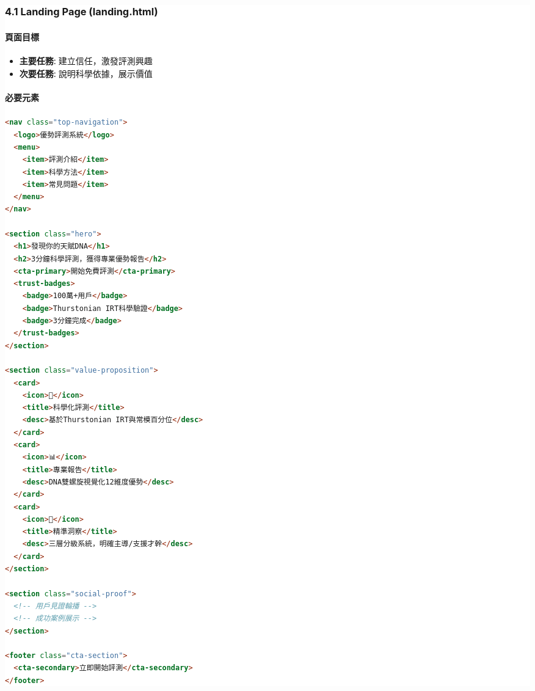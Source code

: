 ### 4.1 Landing Page (landing.html)

#### 頁面目標
- **主要任務**: 建立信任，激發評測興趣
- **次要任務**: 說明科學依據，展示價值

#### 必要元素
```html
<nav class="top-navigation">
  <logo>優勢評測系統</logo>
  <menu>
    <item>評測介紹</item>
    <item>科學方法</item>
    <item>常見問題</item>
  </menu>
</nav>

<section class="hero">
  <h1>發現你的天賦DNA</h1>
  <h2>3分鐘科學評測，獲得專業優勢報告</h2>
  <cta-primary>開始免費評測</cta-primary>
  <trust-badges>
    <badge>100萬+用戶</badge>
    <badge>Thurstonian IRT科學驗證</badge>
    <badge>3分鐘完成</badge>
  </trust-badges>
</section>

<section class="value-proposition">
  <card>
    <icon>🧬</icon>
    <title>科學化評測</title>
    <desc>基於Thurstonian IRT與常模百分位</desc>
  </card>
  <card>
    <icon>📊</icon>
    <title>專業報告</title>
    <desc>DNA雙螺旋視覺化12維度優勢</desc>
  </card>
  <card>
    <icon>🎯</icon>
    <title>精準洞察</title>
    <desc>三層分級系統，明確主導/支援才幹</desc>
  </card>
</section>

<section class="social-proof">
  <!-- 用戶見證輪播 -->
  <!-- 成功案例展示 -->
</section>

<footer class="cta-section">
  <cta-secondary>立即開始評測</cta-secondary>
</footer>
```
